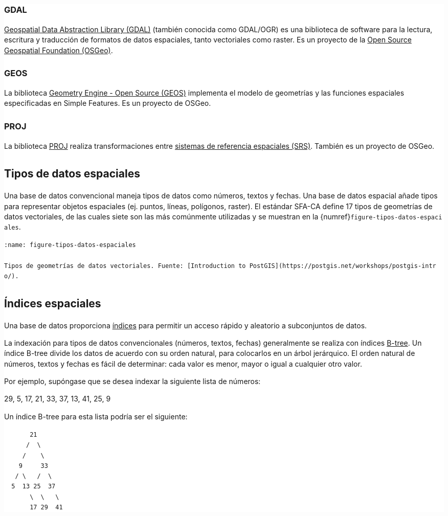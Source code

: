 ### GDAL
[Geospatial Data Abstraction Library (GDAL)](https://gdal.org/) (también conocida como GDAL/OGR) es una biblioteca de software para la lectura, escritura y traducción de formatos de datos espaciales, tanto vectoriales como raster. Es un proyecto de la [Open Source Geospatial Foundation (OSGeo)](http://www.osgeo.org/).

### GEOS
La biblioteca [Geometry Engine - Open Source (GEOS)](https://libgeos.org/) implementa el modelo de geometrías y las funciones espaciales especificadas en Simple Features. Es un proyecto de OSGeo.

### PROJ
La biblioteca [PROJ](https://proj.org/) realiza transformaciones entre [sistemas de referencia espaciales (SRS)](https://en.wikipedia.org/wiki/Spatial_reference_system). También es un proyecto de OSGeo.

## Tipos de datos espaciales
Una base de datos convencional maneja tipos de datos como números, textos y fechas. Una base de datos espacial añade tipos para representar objetos espaciales (ej. puntos, líneas, polígonos, raster). El estándar SFA-CA define 17 tipos de geometrías de datos vectoriales, de las cuales siete son las más comúnmente utilizadas y se muestran en la {numref}`figure-tipos-datos-espaciales`.

```{figure} img/tipos-datos-espaciales.png
:name: figure-tipos-datos-espaciales

Tipos de geometrías de datos vectoriales. Fuente: [Introduction to PostGIS](https://postgis.net/workshops/postgis-intro/).
```

## Índices espaciales
Una base de datos proporciona [índices](https://es.wikipedia.org/wiki/%C3%8Dndice_(base_de_datos)) para permitir un acceso rápido y aleatorio a subconjuntos de datos. 

La indexación para tipos de datos convencionales (números, textos, fechas) generalmente se realiza con índices [B-tree](https://es.wikipedia.org/wiki/%C3%81rbol-B). Un índice B-tree divide los datos de acuerdo con su orden natural, para colocarlos en un árbol jerárquico. El orden natural de números, textos y fechas es fácil de determinar: cada valor es menor, mayor o igual a cualquier otro valor.

Por ejemplo, supóngase que se desea indexar la siguiente lista de números:

29, 5, 17, 21, 33, 37, 13, 41, 25, 9

Un índice B-tree para esta lista podría ser el siguiente:

```
       21
      /  \
     /    \
    9     33
   / \   /  \
  5  13 25  37
       \  \   \
       17 29  41
```
